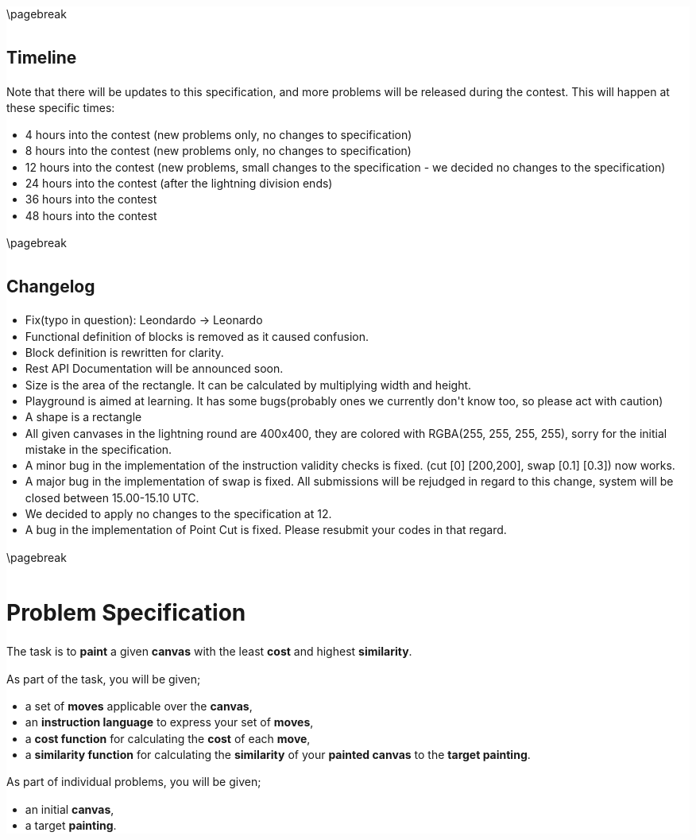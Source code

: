
\pagebreak

## Timeline 

Note that there will be updates to this specification, and more problems will be released during the contest. This will happen at these specific times:

- 4 hours into the contest (new problems only, no changes to specification)
- 8 hours into the contest (new problems only, no changes to specification)
- 12 hours into the contest (new problems, small changes to the specification - we decided no changes to the specification)
- 24 hours into the contest (after the lightning division ends)
- 36 hours into the contest
- 48 hours into the contest

\pagebreak

## Changelog

- Fix(typo in question): Leondardo -> Leonardo
- Functional definition of blocks is removed as it caused confusion.
- Block definition is rewritten for clarity.
- Rest API Documentation will be announced soon.
- Size is the area of the rectangle. It can be calculated by multiplying width and height.
- Playground is aimed at learning. It has some bugs(probably ones we currently don't know too, so please act with caution)
- A shape is a rectangle
- All given canvases in the lightning round are 400x400, they are colored with RGBA(255, 255, 255, 255), sorry for the initial mistake in the specification.
- A minor bug in the implementation of the instruction validity checks is fixed. (cut [0] [200,200], swap [0.1] [0.3]) now works.
- A major bug in the implementation of swap is fixed. All submissions will be rejudged in regard to this change, system will be closed between 15.00-15.10 UTC. 
- We decided to apply no changes to the specification at 12.
- A bug in the implementation of Point Cut is fixed. Please resubmit your codes in that regard.

\pagebreak

# Problem Specification

The task is to **paint** a given **canvas** with the least **cost** and highest **similarity**.

As part of the task, you will be given;

- a set of **moves** applicable over the **canvas**,
- an **instruction language** to express your set of **moves**,
- a **cost function** for calculating the **cost** of each **move**,
- a **similarity function** for calculating the **similarity** of your **painted canvas** to the **target painting**.

As part of individual problems, you will be given;

- an initial **canvas**,
- a target **painting**.
